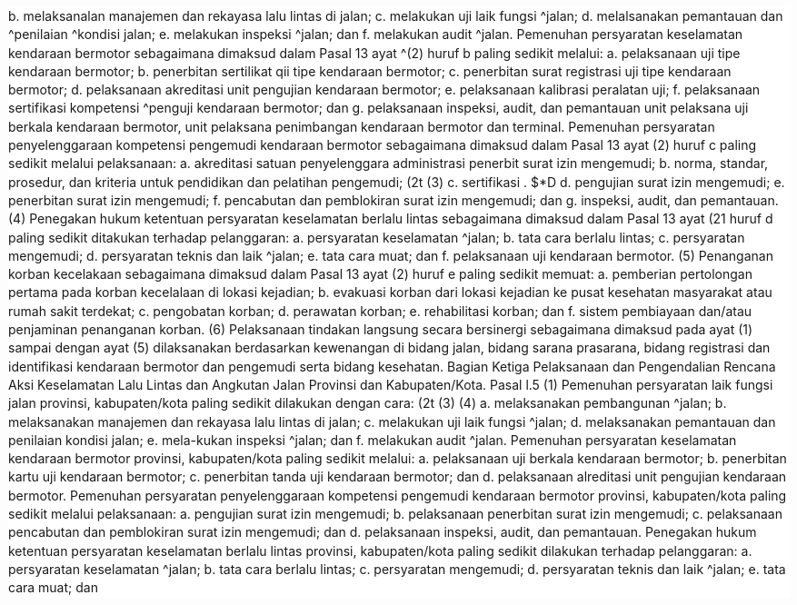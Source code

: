 b. melaksanalan manajemen dan rekayasa lalu lintas di jalan;
c. melakukan uji laik fungsi ^jalan;
d. melalsanakan pemantauan dan ^penilaian ^kondisi jalan;
e. melakukan inspeksi ^jalan; dan
f. melakukan audit ^jalan. Pemenuhan persyaratan keselamatan kendaraan bermotor sebagaimana dimaksud dalam Pasal 13 ayat ^(2) huruf b paling sedikit melalui:
a. pelaksanaan uji tipe kendaraan bermotor;
b. penerbitan sertilikat qii tipe kendaraan bermotor;
c. penerbitan surat registrasi uji tipe kendaraan bermotor;
d. pelaksanaan akreditasi unit pengujian kendaraan bermotor;
e. pelaksanaan kalibrasi peralatan uji;
f. pelaksanaan sertifikasi kompetensi ^penguji kendaraan bermotor; dan
g. pelaksanaan inspeksi, audit, dan pemantauan unit pelaksana uji berkala kendaraan bermotor, unit pelaksana penimbangan kendaraan bermotor dan terminal. Pemenuhan persyaratan penyelenggaraan kompetensi pengemudi kendaraan bermotor sebagaimana dimaksud dalam Pasal 13 ayat (2) huruf c paling sedikit melalui pelaksanaan:
a. akreditasi satuan penyelenggara administrasi penerbit surat izin mengemudi;
b. norma, standar, prosedur, dan kriteria untuk pendidikan dan pelatihan pengemudi; (2t (3) c. sertifikasi . $*D d. pengujian surat izin mengemudi;
e. penerbitan surat izin mengemudi;
f. pencabutan dan pemblokiran surat izin mengemudi; dan
g. inspeksi, audit, dan pemantauan. (4) Penegakan hukum ketentuan persyaratan keselamatan berlalu lintas sebagaimana dimaksud dalam Pasal 13 ayat (21 huruf d paling sedikit ditakukan terhadap pelanggaran:
a. persyaratan keselamatan ^jalan;
b. tata cara berlalu lintas;
c. persyaratan mengemudi;
d. persyaratan teknis dan laik ^jalan;
e. tata cara muat; dan
f. pelaksanaan uji kendaraan bermotor. (5) Penanganan korban kecelakaan sebagaimana dimaksud dalam Pasal 13 ayat (2) huruf e paling sedikit memuat:
a. pemberian pertolongan pertama pada korban kecelalaan di lokasi kejadian;
b. evakuasi korban dari lokasi kejadian ke pusat kesehatan masyarakat atau rumah sakit terdekat;
c. pengobatan korban;
d. perawatan korban;
e. rehabilitasi korban; dan
f. sistem pembiayaan dan/atau penjaminan penanganan korban. (6) Pelaksanaan tindakan langsung secara bersinergi sebagaimana dimaksud pada ayat (1) sampai dengan ayat (5) dilaksanakan berdasarkan kewenangan di bidang jalan, bidang sarana prasarana, bidang registrasi dan identifikasi kendaraan bermotor dan pengemudi serta bidang kesehatan. Bagian Ketiga Pelaksanaan dan Pengendalian Rencana Aksi Keselamatan Lalu Lintas dan Angkutan Jalan Provinsi dan Kabupaten/Kota. Pasal l.5 (1) Pemenuhan persyaratan laik fungsi jalan provinsi, kabupaten/kota paling sedikit dilakukan dengan cara: (2t (3) (4) a. melaksanakan pembangunan ^jalan;
b. melaksanakan manajemen dan rekayasa lalu lintas di jalan;
c. melakukan uji laik fungsi ^jalan;
d. melaksanakan pemantauan dan penilaian kondisi jalan;
e. mela-kukan inspeksi ^jalan; dan
f. melakukan audit ^jalan. Pemenuhan persyaratan keselamatan kendaraan bermotor provinsi, kabupaten/kota paling sedikit melalui:
a. pelaksanaan uji berkala kendaraan bermotor;
b. penerbitan kartu uji kendaraan bermotor;
c. penerbitan tanda uji kendaraan bermotor; dan
d. pelaksanaan alreditasi unit pengujian kendaraan bermotor. Pemenuhan persyaratan penyelenggaraan kompetensi pengemudi kendaraan bermotor provinsi, kabupaten/kota paling sedikit melalui pelaksanaan:
a. pengujian surat izin mengemudi;
b. pelaksanaan penerbitan surat izin mengemudi;
c. pelaksanaan pencabutan dan pemblokiran surat izin mengemudi; dan
d. pelaksanaan inspeksi, audit, dan pemantauan. Penegakan hukum ketentuan persyaratan keselamatan berlalu lintas provinsi, kabupaten/kota paling sedikit dilakukan terhadap pelanggaran:
a. persyaratan keselamatan ^jalan;
b. tata cara berlalu lintas;
c. persyaratan mengemudi;
d. persyaratan teknis dan laik ^jalan;
e. tata cara muat; dan